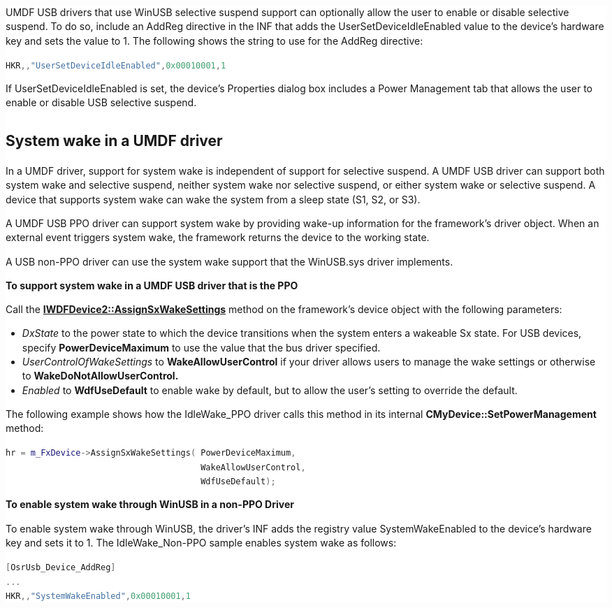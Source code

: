 UMDF USB drivers that use WinUSB selective suspend support can optionally allow the user to enable or disable selective suspend. To do so, include an AddReg directive in the INF that adds the UserSetDeviceIdleEnabled value to the device’s hardware key and sets the value to 1. The following shows the string to use for the AddReg directive:

```cpp
HKR,,"UserSetDeviceIdleEnabled",0x00010001,1
```

If UserSetDeviceIdleEnabled is set, the device’s Properties dialog box includes a Power Management tab that allows the user to enable or disable USB selective suspend.

## System wake in a UMDF driver


In a UMDF driver, support for system wake is independent of support for selective suspend. A UMDF USB driver can support both system wake and selective suspend, neither system wake nor selective suspend, or either system wake or selective suspend. A device that supports system wake can wake the system from a sleep state (S1, S2, or S3).

A UMDF USB PPO driver can support system wake by providing wake-up information for the framework’s driver object. When an external event triggers system wake, the framework returns the device to the working state.

A USB non-PPO driver can use the system wake support that the WinUSB.sys driver implements.

**To support system wake in a UMDF USB driver that is the PPO**

Call the [**IWDFDevice2::AssignSxWakeSettings**](https://docs.microsoft.com/windows-hardware/drivers/ddi/wudfddi/nf-wudfddi-iwdfdevice2-assignsxwakesettings) method on the framework’s device object with the following parameters:

-   *DxState* to the power state to which the device transitions when the system enters a wakeable Sx state. For USB devices, specify **PowerDeviceMaximum** to use the value that the bus driver specified.
-   *UserControlOfWakeSettings* to **WakeAllowUserControl** if your driver allows users to manage the wake settings or otherwise to **WakeDoNotAllowUserControl.**
-   *Enabled* to **WdfUseDefault** to enable wake by default, but to allow the user’s setting to override the default.

The following example shows how the IdleWake\_PPO driver calls this method in its internal **CMyDevice::SetPowerManagement** method:

```cpp
hr = m_FxDevice->AssignSxWakeSettings( PowerDeviceMaximum,
                                       WakeAllowUserControl,
                                       WdfUseDefault);
```

**To enable system wake through WinUSB in a non-PPO Driver**

To enable system wake through WinUSB, the driver’s INF adds the registry value SystemWakeEnabled to the device’s hardware key and sets it to 1. The IdleWake\_Non-PPO sample enables system wake as follows:

```cpp
[OsrUsb_Device_AddReg]
...
HKR,,"SystemWakeEnabled",0x00010001,1
```

